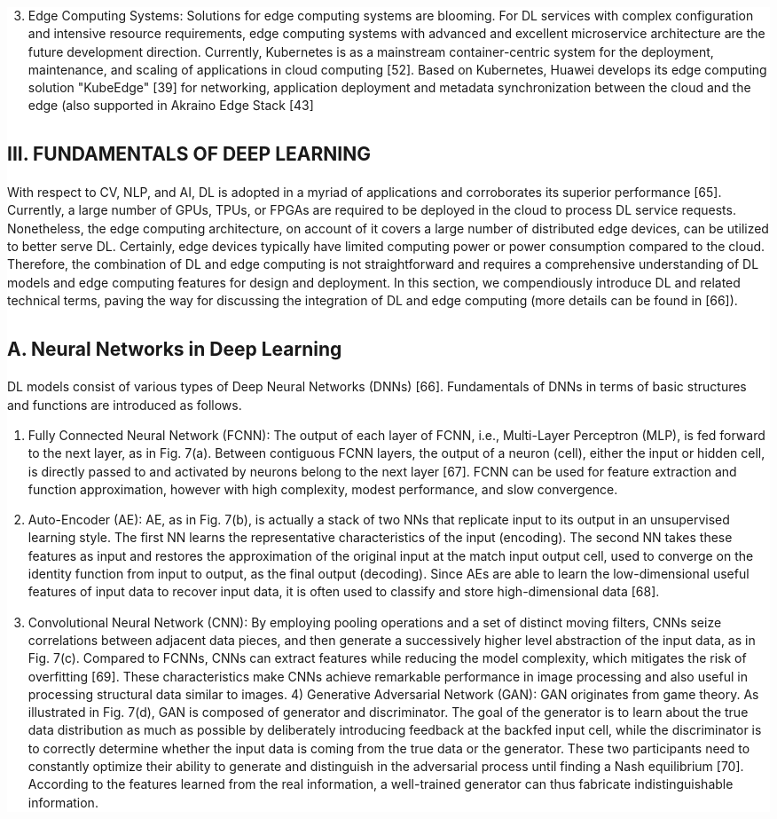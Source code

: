 3) Edge Computing Systems: Solutions for edge computing systems are blooming. For DL services with complex configuration and intensive resource requirements, edge computing systems with advanced and excellent microservice architecture  are the future development direction. Currently, Kubernetes is as a mainstream container-centric system for the deployment, maintenance, and scaling of applications in cloud computing [52]. Based on Kubernetes, Huawei develops its edge computing solution "KubeEdge" [39] for networking, application deployment and metadata synchronization between the cloud and the edge (also supported in Akraino Edge Stack [43] 


## III. FUNDAMENTALS OF DEEP LEARNING

With respect to CV, NLP, and AI, DL is adopted in a myriad of applications and corroborates its superior performance [65]. Currently, a large number of GPUs, TPUs, or FPGAs are required to be deployed in the cloud to process DL service requests. Nonetheless, the edge computing architecture, on account of it covers a large number of distributed edge devices, can be utilized to better serve DL. Certainly, edge devices typically have limited computing power or power consumption compared to the cloud. Therefore, the combination of DL and edge computing is not straightforward and requires a comprehensive understanding of DL models and edge computing features for design and deployment. In this section, we compendiously introduce DL and related technical terms, paving the way for discussing the integration of DL and edge computing (more details can be found in [66]).


## A. Neural Networks in Deep Learning

DL models consist of various types of Deep Neural Networks (DNNs) [66]. Fundamentals of DNNs in terms of basic structures and functions are introduced as follows.

1) Fully Connected Neural Network (FCNN): The output of each layer of FCNN, i.e., Multi-Layer Perceptron (MLP), is fed forward to the next layer, as in Fig. 7(a). Between contiguous FCNN layers, the output of a neuron (cell), either the input or hidden cell, is directly passed to and activated by neurons belong to the next layer [67]. FCNN can be used for feature extraction and function approximation, however with high complexity, modest performance, and slow convergence.

2) Auto-Encoder (AE): AE, as in Fig. 7(b), is actually a stack of two NNs that replicate input to its output in an unsupervised learning style. The first NN learns the representative characteristics of the input (encoding). The second NN takes these features as input and restores the approximation of the original input at the match input output cell, used to converge on the identity function from input to output, as the final output (decoding). Since AEs are able to learn the low-dimensional useful features of input data to recover input data, it is often used to classify and store high-dimensional data [68].

3) Convolutional Neural Network (CNN): By employing pooling operations and a set of distinct moving filters, CNNs seize correlations between adjacent data pieces, and then generate a successively higher level abstraction of the input data, as in Fig. 7(c). Compared to FCNNs, CNNs can extract features while reducing the model complexity, which mitigates the risk of overfitting [69]. These characteristics make CNNs achieve remarkable performance in image processing and also useful in processing structural data similar to images. 4) Generative Adversarial Network (GAN): GAN originates from game theory. As illustrated in Fig. 7(d), GAN is composed of generator and discriminator. The goal of the generator is to learn about the true data distribution as much as possible by deliberately introducing feedback at the backfed input cell, while the discriminator is to correctly determine whether the input data is coming from the true data or the generator. These two participants need to constantly optimize their ability to generate and distinguish in the adversarial process until finding a Nash equilibrium [70]. According to the features learned from the real information, a well-trained generator can thus fabricate indistinguishable information.
